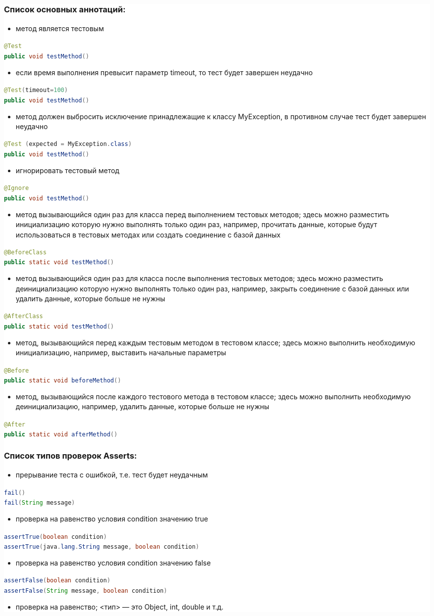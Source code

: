 ### Список основных аннотаций:
* метод является тестовым 
```java 
@Test
public void testMethod()	
```
* если время выполнения превысит параметр timeout, то тест будет завершен неудачно 
```java 
@Test(timeout=100)
public void testMethod()	
```
* метод должен выбросить исключение принадлежащие к классу MyException, в противном случае тест будет завершен неудачно 
```java 
@Test (expected = MyException.class)
public void testMethod()	
```
* игнорировать тестовый метод 
```java 
@Ignore
public void testMethod()	
```
* метод вызывающийся один раз для класса перед выполнением тестовых методов; здесь можно разместить инициализацию которую нужно выполнять только один раз, например, прочитать данные, которые будут использоваться в тестовых методах или создать соединение с базой данных 
```java 
@BeforeClass
public static void testMethod()	
```
* метод вызывающийся один раз для класса после выполнения тестовых методов; здесь можно разместить деинициализацию которую нужно выполнять только один раз, например, закрыть соединение с базой данных или удалить данные, которые больше не нужны 
```java 
@AfterClass
public static void testMethod()	
```
* метод, вызывающийся перед каждым тестовым методом в тестовом классе; здесь можно выполнить необходимую инициализацию, например, выставить начальные параметры 
```java 
@Before
public static void beforeMethod()	
```
* метод, вызывающийся после каждого тестового метода в тестовом классе; здесь можно выполнить необходимую деинициализацию, например, удалить данные, которые больше не нужны
```java 
@After
public static void afterMethod()	
```

### Список типов проверок Asserts:
* прерывание теста с ошибкой, т.е. тест будет неудачным
```java 
fail()
fail(String message)
```
* проверка на равенство условия condition значению true
```java 
assertTrue(boolean condition)
assertTrue(java.lang.String message, boolean condition)
```
* проверка на равенство условия condition значению false
```java 
assertFalse(boolean condition)
assertFalse(String message, boolean condition)
```
* проверка на равенство; <тип> — это Object, int, double и т.д.
```java 
```